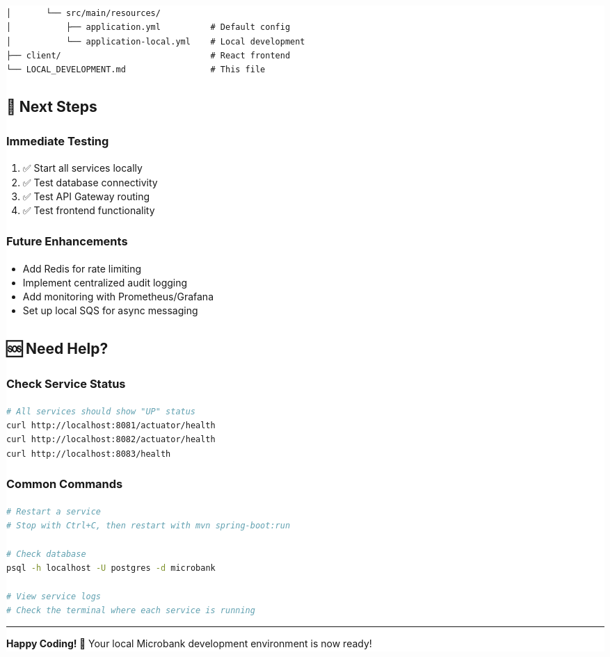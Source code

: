 ```
│       └── src/main/resources/
│           ├── application.yml          # Default config
│           └── application-local.yml    # Local development
├── client/                              # React frontend
└── LOCAL_DEVELOPMENT.md                 # This file
```

## 🎯 **Next Steps**

### **Immediate Testing**
1. ✅ Start all services locally
2. ✅ Test database connectivity
3. ✅ Test API Gateway routing
4. ✅ Test frontend functionality

### **Future Enhancements**
- Add Redis for rate limiting
- Implement centralized audit logging
- Add monitoring with Prometheus/Grafana
- Set up local SQS for async messaging

## 🆘 **Need Help?**

### **Check Service Status**
```bash
# All services should show "UP" status
curl http://localhost:8081/actuator/health
curl http://localhost:8082/actuator/health  
curl http://localhost:8083/health
```

### **Common Commands**
```bash
# Restart a service
# Stop with Ctrl+C, then restart with mvn spring-boot:run

# Check database
psql -h localhost -U postgres -d microbank

# View service logs
# Check the terminal where each service is running
```

---

**Happy Coding! 🚀** Your local Microbank development environment is now ready!

